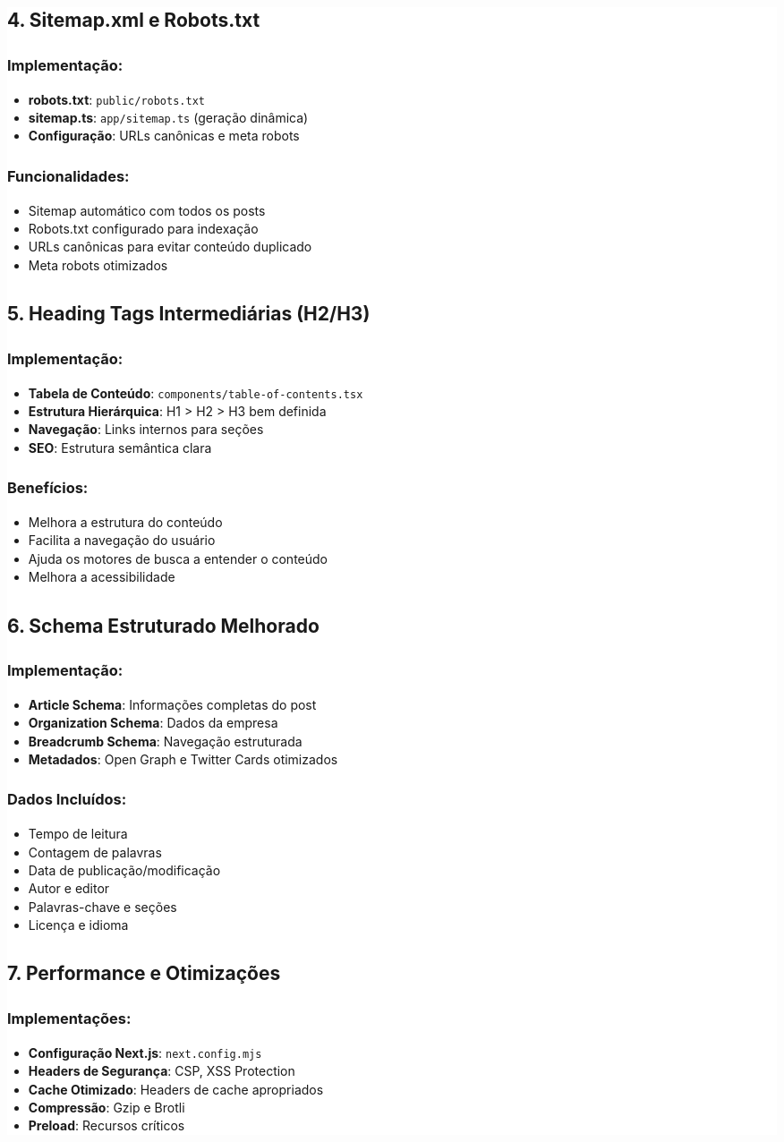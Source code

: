## 4. Sitemap.xml e Robots.txt

### Implementação:
- **robots.txt**: `public/robots.txt`
- **sitemap.ts**: `app/sitemap.ts` (geração dinâmica)
- **Configuração**: URLs canônicas e meta robots

### Funcionalidades:
- Sitemap automático com todos os posts
- Robots.txt configurado para indexação
- URLs canônicas para evitar conteúdo duplicado
- Meta robots otimizados

## 5. Heading Tags Intermediárias (H2/H3)

### Implementação:
- **Tabela de Conteúdo**: `components/table-of-contents.tsx`
- **Estrutura Hierárquica**: H1 > H2 > H3 bem definida
- **Navegação**: Links internos para seções
- **SEO**: Estrutura semântica clara

### Benefícios:
- Melhora a estrutura do conteúdo
- Facilita a navegação do usuário
- Ajuda os motores de busca a entender o conteúdo
- Melhora a acessibilidade

## 6. Schema Estruturado Melhorado

### Implementação:
- **Article Schema**: Informações completas do post
- **Organization Schema**: Dados da empresa
- **Breadcrumb Schema**: Navegação estruturada
- **Metadados**: Open Graph e Twitter Cards otimizados

### Dados Incluídos:
- Tempo de leitura
- Contagem de palavras
- Data de publicação/modificação
- Autor e editor
- Palavras-chave e seções
- Licença e idioma

## 7. Performance e Otimizações

### Implementações:
- **Configuração Next.js**: `next.config.mjs`
- **Headers de Segurança**: CSP, XSS Protection
- **Cache Otimizado**: Headers de cache apropriados
- **Compressão**: Gzip e Brotli
- **Preload**: Recursos críticos
